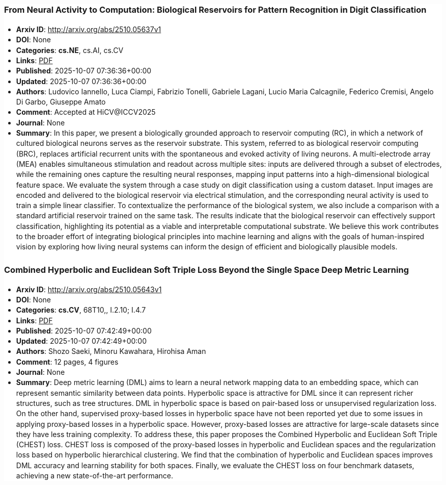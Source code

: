 

### From Neural Activity to Computation: Biological Reservoirs for Pattern Recognition in Digit Classification
- **Arxiv ID**: http://arxiv.org/abs/2510.05637v1
- **DOI**: None
- **Categories**: **cs.NE**, cs.AI, cs.CV
- **Links**: [PDF](http://arxiv.org/pdf/2510.05637v1)
- **Published**: 2025-10-07 07:36:36+00:00
- **Updated**: 2025-10-07 07:36:36+00:00
- **Authors**: Ludovico Iannello, Luca Ciampi, Fabrizio Tonelli, Gabriele Lagani, Lucio Maria Calcagnile, Federico Cremisi, Angelo Di Garbo, Giuseppe Amato
- **Comment**: Accepted at HiCV@ICCV2025
- **Journal**: None
- **Summary**: In this paper, we present a biologically grounded approach to reservoir computing (RC), in which a network of cultured biological neurons serves as the reservoir substrate. This system, referred to as biological reservoir computing (BRC), replaces artificial recurrent units with the spontaneous and evoked activity of living neurons. A multi-electrode array (MEA) enables simultaneous stimulation and readout across multiple sites: inputs are delivered through a subset of electrodes, while the remaining ones capture the resulting neural responses, mapping input patterns into a high-dimensional biological feature space. We evaluate the system through a case study on digit classification using a custom dataset. Input images are encoded and delivered to the biological reservoir via electrical stimulation, and the corresponding neural activity is used to train a simple linear classifier. To contextualize the performance of the biological system, we also include a comparison with a standard artificial reservoir trained on the same task. The results indicate that the biological reservoir can effectively support classification, highlighting its potential as a viable and interpretable computational substrate. We believe this work contributes to the broader effort of integrating biological principles into machine learning and aligns with the goals of human-inspired vision by exploring how living neural systems can inform the design of efficient and biologically plausible models.



### Combined Hyperbolic and Euclidean Soft Triple Loss Beyond the Single Space Deep Metric Learning
- **Arxiv ID**: http://arxiv.org/abs/2510.05643v1
- **DOI**: None
- **Categories**: **cs.CV**, 68T10,, I.2.10; I.4.7
- **Links**: [PDF](http://arxiv.org/pdf/2510.05643v1)
- **Published**: 2025-10-07 07:42:49+00:00
- **Updated**: 2025-10-07 07:42:49+00:00
- **Authors**: Shozo Saeki, Minoru Kawahara, Hirohisa Aman
- **Comment**: 12 pages, 4 figures
- **Journal**: None
- **Summary**: Deep metric learning (DML) aims to learn a neural network mapping data to an embedding space, which can represent semantic similarity between data points. Hyperbolic space is attractive for DML since it can represent richer structures, such as tree structures. DML in hyperbolic space is based on pair-based loss or unsupervised regularization loss. On the other hand, supervised proxy-based losses in hyperbolic space have not been reported yet due to some issues in applying proxy-based losses in a hyperbolic space. However, proxy-based losses are attractive for large-scale datasets since they have less training complexity. To address these, this paper proposes the Combined Hyperbolic and Euclidean Soft Triple (CHEST) loss. CHEST loss is composed of the proxy-based losses in hyperbolic and Euclidean spaces and the regularization loss based on hyperbolic hierarchical clustering. We find that the combination of hyperbolic and Euclidean spaces improves DML accuracy and learning stability for both spaces. Finally, we evaluate the CHEST loss on four benchmark datasets, achieving a new state-of-the-art performance.
